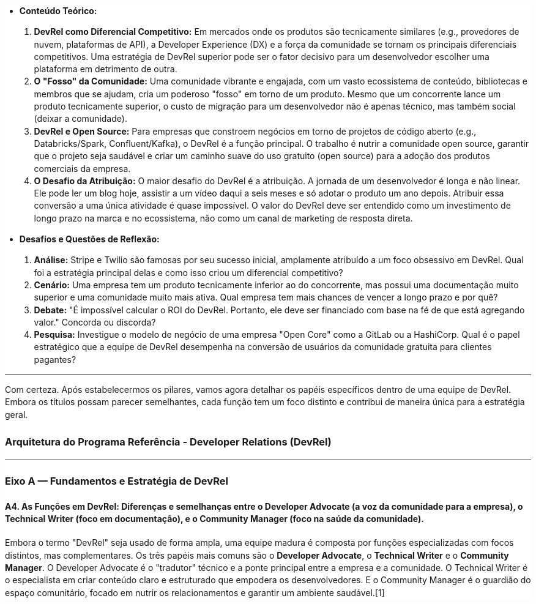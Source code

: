 *   **Conteúdo Teórico:**
    1.  **DevRel como Diferencial Competitivo:** Em mercados onde os produtos são tecnicamente similares (e.g., provedores de nuvem, plataformas de API), a Developer Experience (DX) e a força da comunidade se tornam os principais diferenciais competitivos. Uma estratégia de DevRel superior pode ser o fator decisivo para um desenvolvedor escolher uma plataforma em detrimento de outra.
    2.  **O "Fosso" da Comunidade:** Uma comunidade vibrante e engajada, com um vasto ecossistema de conteúdo, bibliotecas e membros que se ajudam, cria um poderoso "fosso" em torno de um produto. Mesmo que um concorrente lance um produto tecnicamente superior, o custo de migração para um desenvolvedor não é apenas técnico, mas também social (deixar a comunidade).
    3.  **DevRel e Open Source:** Para empresas que constroem negócios em torno de projetos de código aberto (e.g., Databricks/Spark, Confluent/Kafka), o DevRel é a função principal. O trabalho é nutrir a comunidade open source, garantir que o projeto seja saudável e criar um caminho suave do uso gratuito (open source) para a adoção dos produtos comerciais da empresa.
    4.  **O Desafio da Atribuição:** O maior desafio do DevRel é a atribuição. A jornada de um desenvolvedor é longa e não linear. Ele pode ler um blog hoje, assistir a um vídeo daqui a seis meses e só adotar o produto um ano depois. Atribuir essa conversão a uma única atividade é quase impossível. O valor do DevRel deve ser entendido como um investimento de longo prazo na marca e no ecossistema, não como um canal de marketing de resposta direta.

*   **Desafios e Questões de Reflexão:**
    1.  **Análise:** Stripe e Twilio são famosas por seu sucesso inicial, amplamente atribuído a um foco obsessivo em DevRel. Qual foi a estratégia principal delas e como isso criou um diferencial competitivo?
    2.  **Cenário:** Uma empresa tem um produto tecnicamente inferior ao do concorrente, mas possui uma documentação muito superior e uma comunidade muito mais ativa. Qual empresa tem mais chances de vencer a longo prazo e por quê?
    3.  **Debate:** "É impossível calcular o ROI do DevRel. Portanto, ele deve ser financiado com base na fé de que está agregando valor." Concorda ou discorda?
    4.  **Pesquisa:** Investigue o modelo de negócio de uma empresa "Open Core" como a GitLab ou a HashiCorp. Qual é o papel estratégico que a equipe de DevRel desempenha na conversão de usuários da comunidade gratuita para clientes pagantes?

---

Com certeza. Após estabelecermos os pilares, vamos agora detalhar os papéis específicos dentro de uma equipe de DevRel. Embora os títulos possam parecer semelhantes, cada função tem um foco distinto e contribui de maneira única para a estratégia geral.

### **Arquitetura do Programa Referência - Developer Relations (DevRel)**

***

### **Eixo A — Fundamentos e Estratégia de DevRel**

#### **A4. As Funções em DevRel: Diferenças e semelhanças entre o Developer Advocate (a voz da comunidade para a empresa), o Technical Writer (foco em documentação), e o Community Manager (foco na saúde da comunidade).**

Embora o termo "DevRel" seja usado de forma ampla, uma equipe madura é composta por funções especializadas com focos distintos, mas complementares. Os três papéis mais comuns são o **Developer Advocate**, o **Technical Writer** e o **Community Manager**. O Developer Advocate é o "tradutor" técnico e a ponte principal entre a empresa e a comunidade. O Technical Writer é o especialista em criar conteúdo claro e estruturado que empodera os desenvolvedores. E o Community Manager é o guardião do espaço comunitário, focado em nutrir os relacionamentos e garantir um ambiente saudável.[1]
